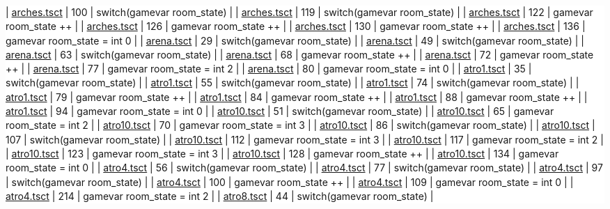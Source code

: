 | [arches.tsct](../../../out/arches.tsct#L100) | 100 | switch(gamevar room_state) |
| [arches.tsct](../../../out/arches.tsct#L119) | 119 | switch(gamevar room_state) |
| [arches.tsct](../../../out/arches.tsct#L122) | 122 | gamevar room_state ++  |
| [arches.tsct](../../../out/arches.tsct#L126) | 126 | gamevar room_state ++  |
| [arches.tsct](../../../out/arches.tsct#L130) | 130 | gamevar room_state ++  |
| [arches.tsct](../../../out/arches.tsct#L136) | 136 | gamevar room_state = int 0 |
| [arena.tsct](../../../out/arena.tsct#L29) | 29 | switch(gamevar room_state) |
| [arena.tsct](../../../out/arena.tsct#L49) | 49 | switch(gamevar room_state) |
| [arena.tsct](../../../out/arena.tsct#L63) | 63 | switch(gamevar room_state) |
| [arena.tsct](../../../out/arena.tsct#L68) | 68 | gamevar room_state ++  |
| [arena.tsct](../../../out/arena.tsct#L72) | 72 | gamevar room_state ++  |
| [arena.tsct](../../../out/arena.tsct#L77) | 77 | gamevar room_state = int 2 |
| [arena.tsct](../../../out/arena.tsct#L80) | 80 | gamevar room_state = int 0 |
| [atro1.tsct](../../../out/atro1.tsct#L35) | 35 | switch(gamevar room_state) |
| [atro1.tsct](../../../out/atro1.tsct#L55) | 55 | switch(gamevar room_state) |
| [atro1.tsct](../../../out/atro1.tsct#L74) | 74 | switch(gamevar room_state) |
| [atro1.tsct](../../../out/atro1.tsct#L79) | 79 | gamevar room_state ++  |
| [atro1.tsct](../../../out/atro1.tsct#L84) | 84 | gamevar room_state ++  |
| [atro1.tsct](../../../out/atro1.tsct#L88) | 88 | gamevar room_state ++  |
| [atro1.tsct](../../../out/atro1.tsct#L94) | 94 | gamevar room_state = int 0 |
| [atro10.tsct](../../../out/atro10.tsct#L51) | 51 | switch(gamevar room_state) |
| [atro10.tsct](../../../out/atro10.tsct#L65) | 65 | gamevar room_state = int 2 |
| [atro10.tsct](../../../out/atro10.tsct#L70) | 70 | gamevar room_state = int 3 |
| [atro10.tsct](../../../out/atro10.tsct#L86) | 86 | switch(gamevar room_state) |
| [atro10.tsct](../../../out/atro10.tsct#L107) | 107 | switch(gamevar room_state) |
| [atro10.tsct](../../../out/atro10.tsct#L112) | 112 | gamevar room_state = int 3 |
| [atro10.tsct](../../../out/atro10.tsct#L117) | 117 | gamevar room_state = int 2 |
| [atro10.tsct](../../../out/atro10.tsct#L123) | 123 | gamevar room_state = int 3 |
| [atro10.tsct](../../../out/atro10.tsct#L128) | 128 | gamevar room_state ++  |
| [atro10.tsct](../../../out/atro10.tsct#L134) | 134 | gamevar room_state = int 0 |
| [atro4.tsct](../../../out/atro4.tsct#L56) | 56 | switch(gamevar room_state) |
| [atro4.tsct](../../../out/atro4.tsct#L77) | 77 | switch(gamevar room_state) |
| [atro4.tsct](../../../out/atro4.tsct#L97) | 97 | switch(gamevar room_state) |
| [atro4.tsct](../../../out/atro4.tsct#L100) | 100 | gamevar room_state ++  |
| [atro4.tsct](../../../out/atro4.tsct#L109) | 109 | gamevar room_state = int 0 |
| [atro4.tsct](../../../out/atro4.tsct#L214) | 214 | gamevar room_state = int 2 |
| [atro8.tsct](../../../out/atro8.tsct#L44) | 44 | switch(gamevar room_state) |